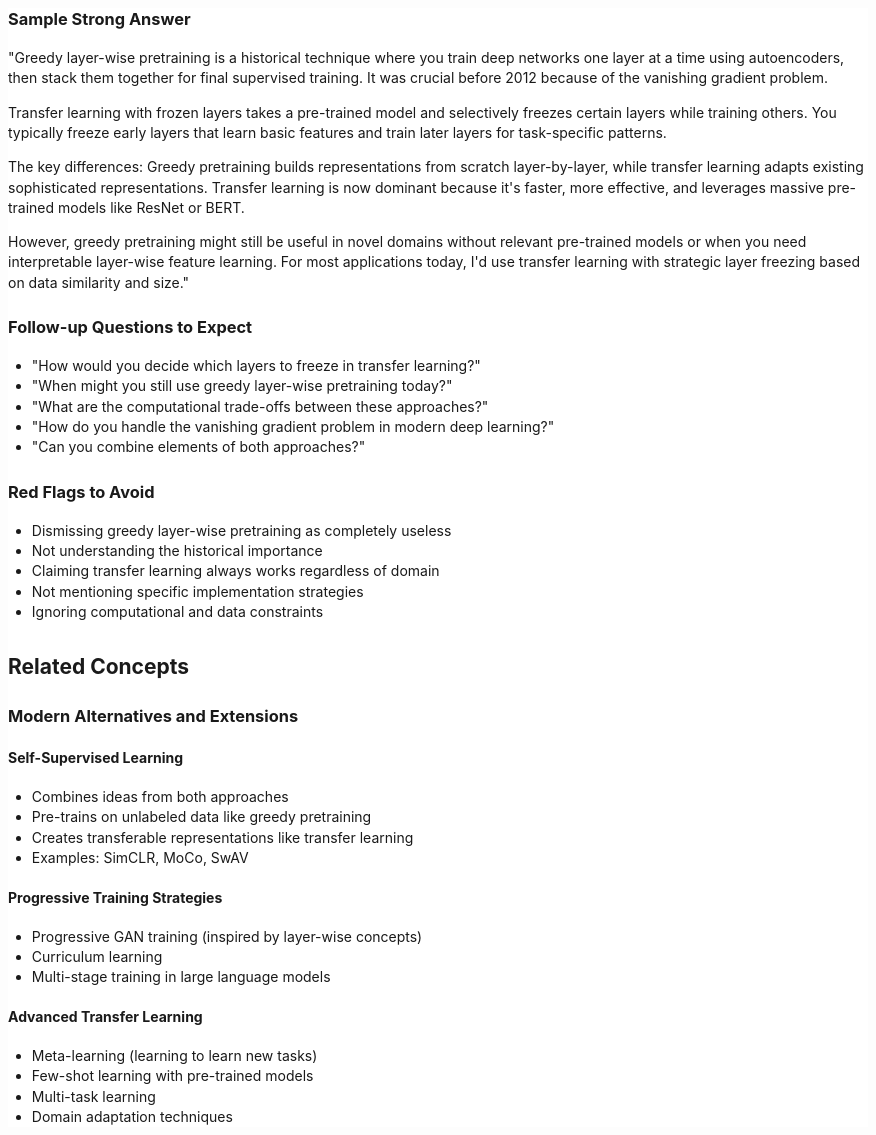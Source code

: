 ### Sample Strong Answer

"Greedy layer-wise pretraining is a historical technique where you train deep networks one layer at a time using autoencoders, then stack them together for final supervised training. It was crucial before 2012 because of the vanishing gradient problem.

Transfer learning with frozen layers takes a pre-trained model and selectively freezes certain layers while training others. You typically freeze early layers that learn basic features and train later layers for task-specific patterns.

The key differences: Greedy pretraining builds representations from scratch layer-by-layer, while transfer learning adapts existing sophisticated representations. Transfer learning is now dominant because it's faster, more effective, and leverages massive pre-trained models like ResNet or BERT.

However, greedy pretraining might still be useful in novel domains without relevant pre-trained models or when you need interpretable layer-wise feature learning. For most applications today, I'd use transfer learning with strategic layer freezing based on data similarity and size."

### Follow-up Questions to Expect

- "How would you decide which layers to freeze in transfer learning?"
- "When might you still use greedy layer-wise pretraining today?"
- "What are the computational trade-offs between these approaches?"
- "How do you handle the vanishing gradient problem in modern deep learning?"
- "Can you combine elements of both approaches?"

### Red Flags to Avoid

- Dismissing greedy layer-wise pretraining as completely useless
- Not understanding the historical importance
- Claiming transfer learning always works regardless of domain
- Not mentioning specific implementation strategies
- Ignoring computational and data constraints

## Related Concepts

### Modern Alternatives and Extensions

#### Self-Supervised Learning
- Combines ideas from both approaches
- Pre-trains on unlabeled data like greedy pretraining
- Creates transferable representations like transfer learning
- Examples: SimCLR, MoCo, SwAV

#### Progressive Training Strategies
- Progressive GAN training (inspired by layer-wise concepts)
- Curriculum learning
- Multi-stage training in large language models

#### Advanced Transfer Learning
- Meta-learning (learning to learn new tasks)
- Few-shot learning with pre-trained models
- Multi-task learning
- Domain adaptation techniques
